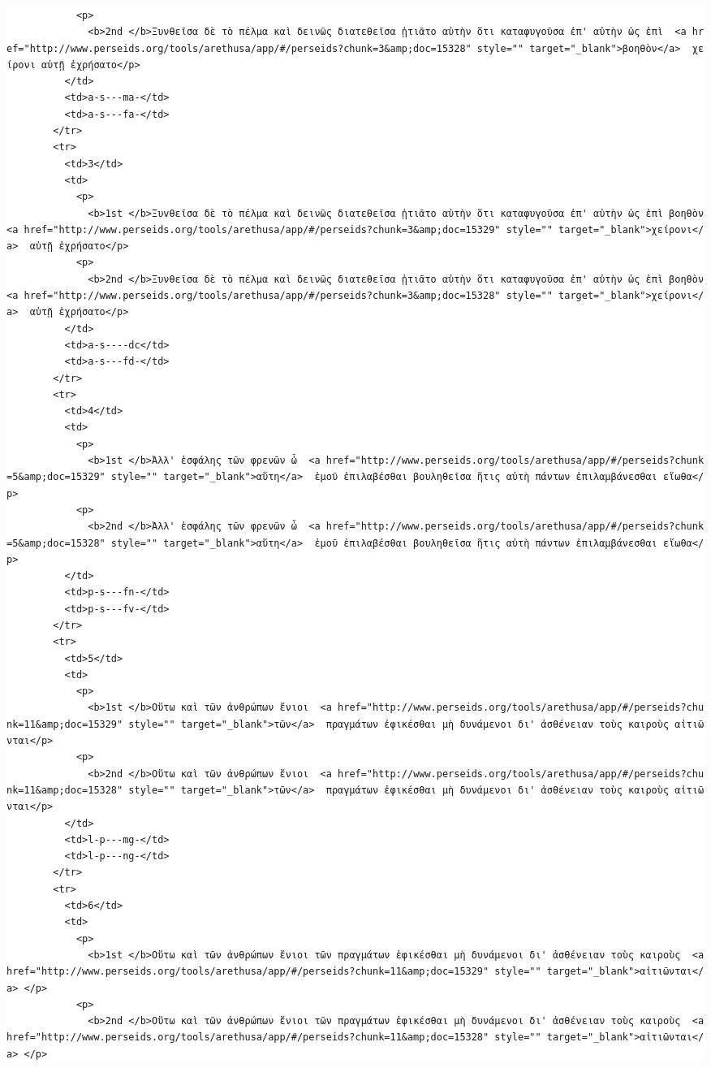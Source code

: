                 <p>
                  <b>2nd </b>Ξυνθεῖσα δὲ τὸ πέλμα καὶ δεινῶς διατεθεῖσα ᾐτιᾶτο αὐτὴν ὅτι καταφυγοῦσα ἐπ' αὐτὴν ὡς ἐπὶ  <a href="http://www.perseids.org/tools/arethusa/app/#/perseids?chunk=3&amp;doc=15328" style="" target="_blank">βοηθὸν</a>  χείρονι αὐτῇ ἐχρήσατο</p>
              </td>
              <td>a-s---ma-</td>
              <td>a-s---fa-</td>
            </tr>
            <tr>
              <td>3</td>
              <td>
                <p>
                  <b>1st </b>Ξυvθεῖσα δὲ τὸ πέλμα καὶ δεινῶς διατεθεῖσα ᾐτιᾶτο αὐτὴν ὅτι καταφυγοῦσα ἐπ' αὐτὴν ὡς ἐπὶ βοηθὸν  <a href="http://www.perseids.org/tools/arethusa/app/#/perseids?chunk=3&amp;doc=15329" style="" target="_blank">χείρονι</a>  αὐτῇ ἐχρήσατο</p>
                <p>
                  <b>2nd </b>Ξυνθεῖσα δὲ τὸ πέλμα καὶ δεινῶς διατεθεῖσα ᾐτιᾶτο αὐτὴν ὅτι καταφυγοῦσα ἐπ' αὐτὴν ὡς ἐπὶ βοηθὸν  <a href="http://www.perseids.org/tools/arethusa/app/#/perseids?chunk=3&amp;doc=15328" style="" target="_blank">χείρονι</a>  αὐτῇ ἐχρήσατο</p>
              </td>
              <td>a-s----dc</td>
              <td>a-s---fd-</td>
            </tr>
            <tr>
              <td>4</td>
              <td>
                <p>
                  <b>1st </b>Ἀλλ' ἐσφάλης τῶν φρενῶν ὦ  <a href="http://www.perseids.org/tools/arethusa/app/#/perseids?chunk=5&amp;doc=15329" style="" target="_blank">αὕτη</a>  ἐμοῦ ἐπιλαβέσθαι βουληθεῖσα ἥτις αὐτὴ πάντων ἐπιλαμβάνεσθαι εἴωθα</p>
                <p>
                  <b>2nd </b>Ἀλλ' ἐσφάλης τῶν φρενῶν ὦ  <a href="http://www.perseids.org/tools/arethusa/app/#/perseids?chunk=5&amp;doc=15328" style="" target="_blank">αὕτη</a>  ἐμοῦ ἐπιλαβέσθαι βουληθεῖσα ἥτις αὐτὴ πάντων ἐπιλαμβάνεσθαι εἴωθα</p>
              </td>
              <td>p-s---fn-</td>
              <td>p-s---fv-</td>
            </tr>
            <tr>
              <td>5</td>
              <td>
                <p>
                  <b>1st </b>Οὕτω καὶ τῶν ἀνθρώπων ἔνιοι  <a href="http://www.perseids.org/tools/arethusa/app/#/perseids?chunk=11&amp;doc=15329" style="" target="_blank">τῶν</a>  πραγμάτων ἐφικέσθαι μὴ δυνάμενοι δι' ἀσθένειαν τοὺς καιροὺς αἰτιῶνται</p>
                <p>
                  <b>2nd </b>Οὕτω καὶ τῶν ἀνθρώπων ἔνιοι  <a href="http://www.perseids.org/tools/arethusa/app/#/perseids?chunk=11&amp;doc=15328" style="" target="_blank">τῶν</a>  πραγμάτων ἐφικέσθαι μὴ δυνάμενοι δι' ἀσθένειαν τοὺς καιροὺς αἰτιῶνται</p>
              </td>
              <td>l-p---mg-</td>
              <td>l-p---ng-</td>
            </tr>
            <tr>
              <td>6</td>
              <td>
                <p>
                  <b>1st </b>Οὕτω καὶ τῶν ἀνθρώπων ἔνιοι τῶν πραγμάτων ἐφικέσθαι μὴ δυνάμενοι δι' ἀσθένειαν τοὺς καιροὺς  <a href="http://www.perseids.org/tools/arethusa/app/#/perseids?chunk=11&amp;doc=15329" style="" target="_blank">αἰτιῶνται</a> </p>
                <p>
                  <b>2nd </b>Οὕτω καὶ τῶν ἀνθρώπων ἔνιοι τῶν πραγμάτων ἐφικέσθαι μὴ δυνάμενοι δι' ἀσθένειαν τοὺς καιροὺς  <a href="http://www.perseids.org/tools/arethusa/app/#/perseids?chunk=11&amp;doc=15328" style="" target="_blank">αἰτιῶνται</a> </p>
